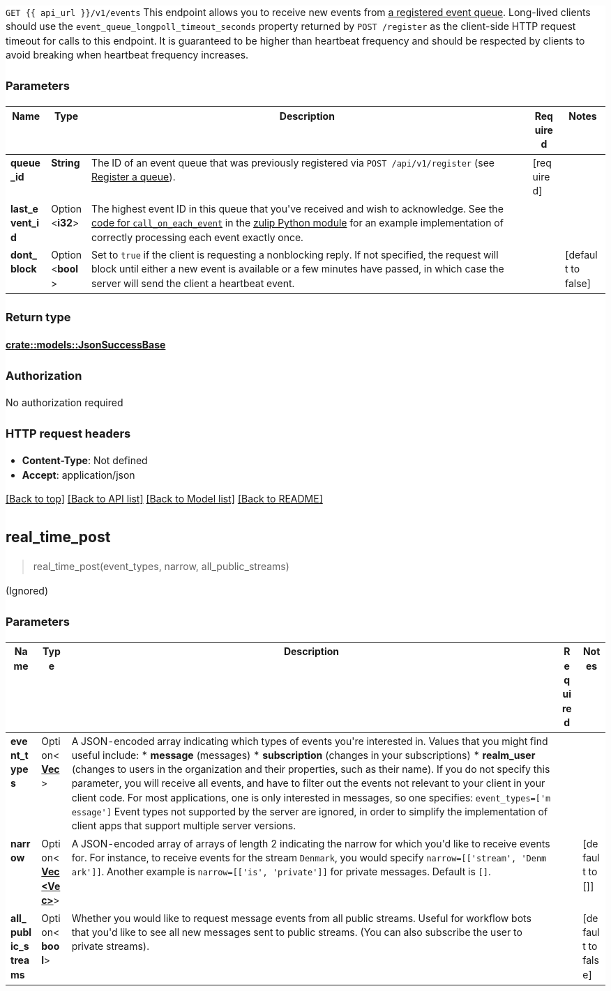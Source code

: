 `GET {{ api_url }}/v1/events`  This endpoint allows you to receive new events from [a registered event queue](/api/register-queue).  Long-lived clients should use the `event_queue_longpoll_timeout_seconds` property returned by `POST /register` as the client-side HTTP request timeout for calls to this endpoint.  It is guaranteed to be higher than heartbeat frequency and should be respected by clients to avoid breaking when heartbeat frequency increases. 

### Parameters


Name | Type | Description  | Required | Notes
------------- | ------------- | ------------- | ------------- | -------------
**queue_id** | **String** | The ID of an event queue that was previously registered via `POST /api/v1/register` (see [Register a queue](/api/register-queue)).  | [required] |
**last_event_id** | Option<**i32**> | The highest event ID in this queue that you've received and wish to acknowledge. See the [code for `call_on_each_event`](https://github.com/zulip/python-zulip-api/blob/master/zulip/zulip/__init__.py) in the [zulip Python module](https://github.com/zulip/python-zulip-api) for an example implementation of correctly processing each event exactly once.  |  |
**dont_block** | Option<**bool**> | Set to `true` if the client is requesting a nonblocking reply. If not specified, the request will block until either a new event is available or a few minutes have passed, in which case the server will send the client a heartbeat event.  |  |[default to false]

### Return type

[**crate::models::JsonSuccessBase**](JsonSuccessBase.md)

### Authorization

No authorization required

### HTTP request headers

- **Content-Type**: Not defined
- **Accept**: application/json

[[Back to top]](#) [[Back to API list]](../README.md#documentation-for-api-endpoints) [[Back to Model list]](../README.md#documentation-for-models) [[Back to README]](../README.md)


## real_time_post

> real_time_post(event_types, narrow, all_public_streams)


(Ignored) 

### Parameters


Name | Type | Description  | Required | Notes
------------- | ------------- | ------------- | ------------- | -------------
**event_types** | Option<[**Vec<String>**](String.md)> | A JSON-encoded array indicating which types of events you're interested in. Values that you might find useful include:    * **message** (messages)   * **subscription** (changes in your subscriptions)   * **realm_user** (changes to users in the organization and     their properties, such as their name).  If you do not specify this parameter, you will receive all events, and have to filter out the events not relevant to your client in your client code.  For most applications, one is only interested in messages, so one specifies: `event_types=['message']`  Event types not supported by the server are ignored, in order to simplify the implementation of client apps that support multiple server versions.  |  |
**narrow** | Option<[**Vec<Vec<String>>**](Vec<String>.md)> | A JSON-encoded array of arrays of length 2 indicating the narrow for which you'd like to receive events for. For instance, to receive events for the stream `Denmark`, you would specify `narrow=[['stream', 'Denmark']]`.  Another example is `narrow=[['is', 'private']]` for private messages. Default is `[]`.  |  |[default to []]
**all_public_streams** | Option<**bool**> | Whether you would like to request message events from all public streams.  Useful for workflow bots that you'd like to see all new messages sent to public streams.  (You can also subscribe the user to private streams).  |  |[default to false]
